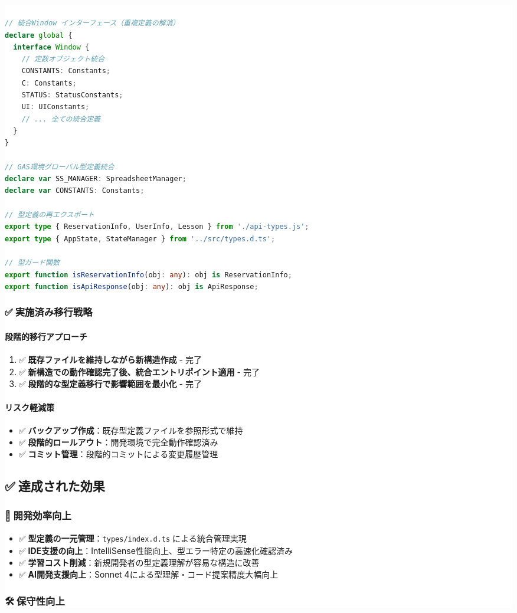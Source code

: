 ```typescript

// 統合Window インターフェース（重複定義の解消）
declare global {
  interface Window {
    // 定数オブジェクト統合
    CONSTANTS: Constants;
    C: Constants;
    STATUS: StatusConstants;
    UI: UIConstants;
    // ... 全ての統合定義
  }
}

// GAS環境グローバル型定義統合
declare var SS_MANAGER: SpreadsheetManager;
declare var CONSTANTS: Constants;

// 型定義の再エクスポート
export type { ReservationInfo, UserInfo, Lesson } from './api-types.js';
export type { AppState, StateManager } from '../src/types.d.ts';

// 型ガード関数
export function isReservationInfo(obj: any): obj is ReservationInfo;
export function isApiResponse(obj: any): obj is ApiResponse;
```

### ✅ 実施済み移行戦略

#### 段階的移行アプローチ

1. ✅ **既存ファイルを維持しながら新構造作成** - 完了
2. ✅ **新構造での動作確認完了後、統合エントリポイント適用** - 完了
3. ✅ **段階的な型定義移行で影響範囲を最小化** - 完了

#### リスク軽減策

- ✅ **バックアップ作成**：既存型定義ファイルを参照形式で維持
- ✅ **段階的ロールアウト**：開発環境で完全動作確認済み
- ✅ **コミット管理**：段階的コミットによる変更履歴管理

## ✅ 達成された効果

### 🚀 開発効率向上

- ✅ **型定義の一元管理**：`types/index.d.ts` による統合管理実現
- ✅ **IDE支援の向上**：IntelliSense性能向上、型エラー特定の高速化確認済み
- ✅ **学習コスト削減**：新規開発者の型定義理解が容易な構造に改善
- ✅ **AI開発支援向上**：Sonnet 4による型理解・コード提案精度大幅向上

### 🛠️ 保守性向上
